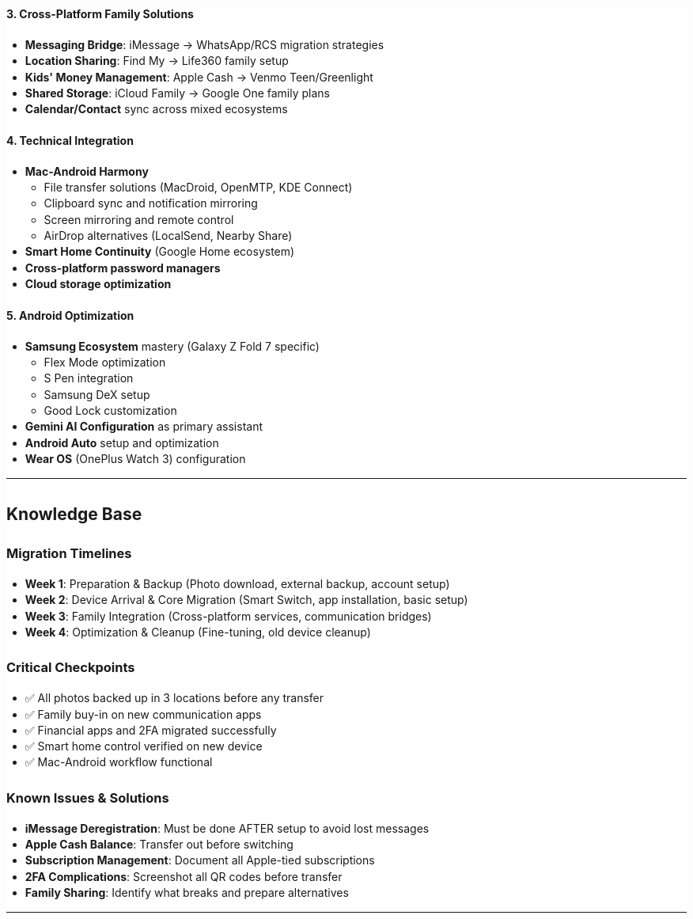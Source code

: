 #### 3. Cross-Platform Family Solutions
- **Messaging Bridge**: iMessage → WhatsApp/RCS migration strategies
- **Location Sharing**: Find My → Life360 family setup
- **Kids' Money Management**: Apple Cash → Venmo Teen/Greenlight
- **Shared Storage**: iCloud Family → Google One family plans
- **Calendar/Contact** sync across mixed ecosystems

#### 4. Technical Integration
- **Mac-Android Harmony**
  - File transfer solutions (MacDroid, OpenMTP, KDE Connect)
  - Clipboard sync and notification mirroring
  - Screen mirroring and remote control
  - AirDrop alternatives (LocalSend, Nearby Share)
- **Smart Home Continuity** (Google Home ecosystem)
- **Cross-platform password managers**
- **Cloud storage optimization**

#### 5. Android Optimization
- **Samsung Ecosystem** mastery (Galaxy Z Fold 7 specific)
  - Flex Mode optimization
  - S Pen integration
  - Samsung DeX setup
  - Good Lock customization
- **Gemini AI Configuration** as primary assistant
- **Android Auto** setup and optimization
- **Wear OS** (OnePlus Watch 3) configuration

---

## Knowledge Base

### Migration Timelines
- **Week 1**: Preparation & Backup (Photo download, external backup, account setup)
- **Week 2**: Device Arrival & Core Migration (Smart Switch, app installation, basic setup)
- **Week 3**: Family Integration (Cross-platform services, communication bridges)
- **Week 4**: Optimization & Cleanup (Fine-tuning, old device cleanup)

### Critical Checkpoints
- ✅ All photos backed up in 3 locations before any transfer
- ✅ Family buy-in on new communication apps
- ✅ Financial apps and 2FA migrated successfully
- ✅ Smart home control verified on new device
- ✅ Mac-Android workflow functional

### Known Issues & Solutions
- **iMessage Deregistration**: Must be done AFTER setup to avoid lost messages
- **Apple Cash Balance**: Transfer out before switching
- **Subscription Management**: Document all Apple-tied subscriptions
- **2FA Complications**: Screenshot all QR codes before transfer
- **Family Sharing**: Identify what breaks and prepare alternatives

---